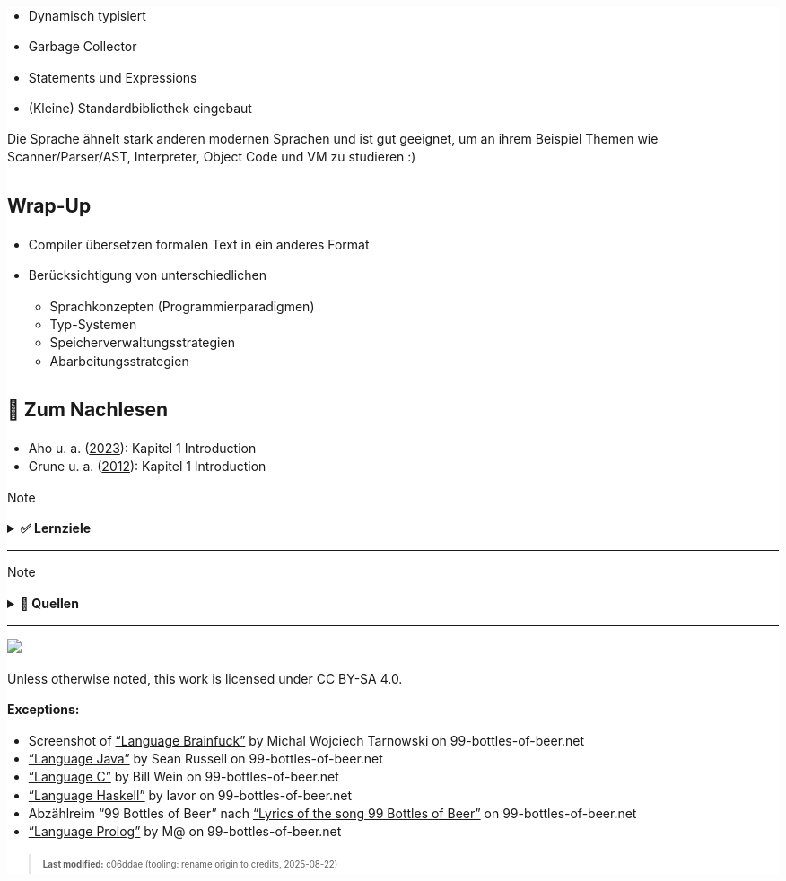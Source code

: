 - Dynamisch typisiert

- Garbage Collector

- Statements und Expressions

- (Kleine) Standardbibliothek eingebaut

Die Sprache ähnelt stark anderen modernen Sprachen und ist gut geeignet,
um an ihrem Beispiel Themen wie Scanner/Parser/AST, Interpreter, Object
Code und VM zu studieren :)

## Wrap-Up

- Compiler übersetzen formalen Text in ein anderes Format



- Berücksichtigung von unterschiedlichen
  - Sprachkonzepten (Programmierparadigmen)
  - Typ-Systemen
  - Speicherverwaltungsstrategien
  - Abarbeitungsstrategien

## 📖 Zum Nachlesen

- Aho u. a. ([2023](#ref-Aho2023)): Kapitel 1 Introduction
- Grune u. a. ([2012](#ref-Grune2012)): Kapitel 1 Introduction

> [!NOTE]
>
> <details><summary><strong>✅ Lernziele</strong></summary></details>

------------------------------------------------------------------------

> [!NOTE]
>
> <details><summary><strong>👀 Quellen</strong></summary></details>

------------------------------------------------------------------------

<img src="https://licensebuttons.net/l/by-sa/4.0/88x31.png" width="10%">

Unless otherwise noted, this work is licensed under CC BY-SA 4.0.

**Exceptions:**

- Screenshot of [“Language
  Brainfuck”](https://99-bottles-of-beer.net/language-brainfuck-2542.html)
  by Michal Wojciech Tarnowski on 99-bottles-of-beer.net
- [“Language
  Java”](https://www.99-bottles-of-beer.net/language-java-4.html) by
  Sean Russell on 99-bottles-of-beer.net
- [“Language C”](https://www.99-bottles-of-beer.net/language-c-116.html)
  by Bill Wein on 99-bottles-of-beer.net
- [“Language
  Haskell”](https://www.99-bottles-of-beer.net/language-haskell-1070.html)
  by Iavor on 99-bottles-of-beer.net
- Abzählreim “99 Bottles of Beer” nach [“Lyrics of the song 99 Bottles
  of Beer”](https://www.99-bottles-of-beer.net/lyrics.html) on
  99-bottles-of-beer.net
- [“Language
  Prolog”](https://www.99-bottles-of-beer.net/language-prolog-965.html)
  by M@ on 99-bottles-of-beer.net

<blockquote><p><sup><sub><strong>Last modified:</strong> c06ddae (tooling: rename origin to credits, 2025-08-22)<br></sub></sup></p></blockquote>

